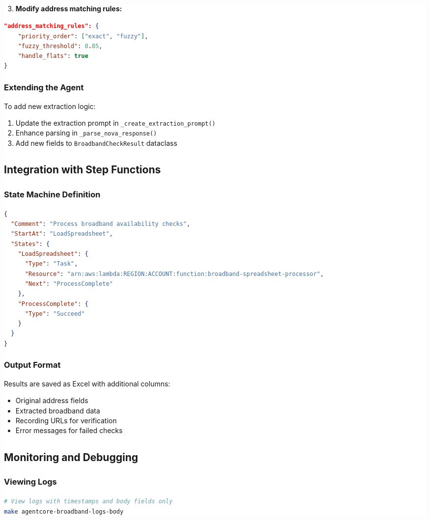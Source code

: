 3. **Modify address matching rules:**

```json
"address_matching_rules": {
    "priority_order": ["exact", "fuzzy"],
    "fuzzy_threshold": 0.85,
    "handle_flats": true
}
```

### Extending the Agent

To add new extraction logic:

1. Update the extraction prompt in `_create_extraction_prompt()`
2. Enhance parsing in `_parse_nova_response()`
3. Add new fields to `BroadbandCheckResult` dataclass

## Integration with Step Functions

### State Machine Definition

```json
{
  "Comment": "Process broadband availability checks",
  "StartAt": "LoadSpreadsheet",
  "States": {
    "LoadSpreadsheet": {
      "Type": "Task",
      "Resource": "arn:aws:lambda:REGION:ACCOUNT:function:broadband-spreadsheet-processor",
      "Next": "ProcessComplete"
    },
    "ProcessComplete": {
      "Type": "Succeed"
    }
  }
}
```

### Output Format

Results are saved as Excel with additional columns:
- Original address fields
- Extracted broadband data
- Recording URLs for verification
- Error messages for failed checks

## Monitoring and Debugging

### Viewing Logs

```bash
# View logs with timestamps and body fields only
make agentcore-broadband-logs-body
```

